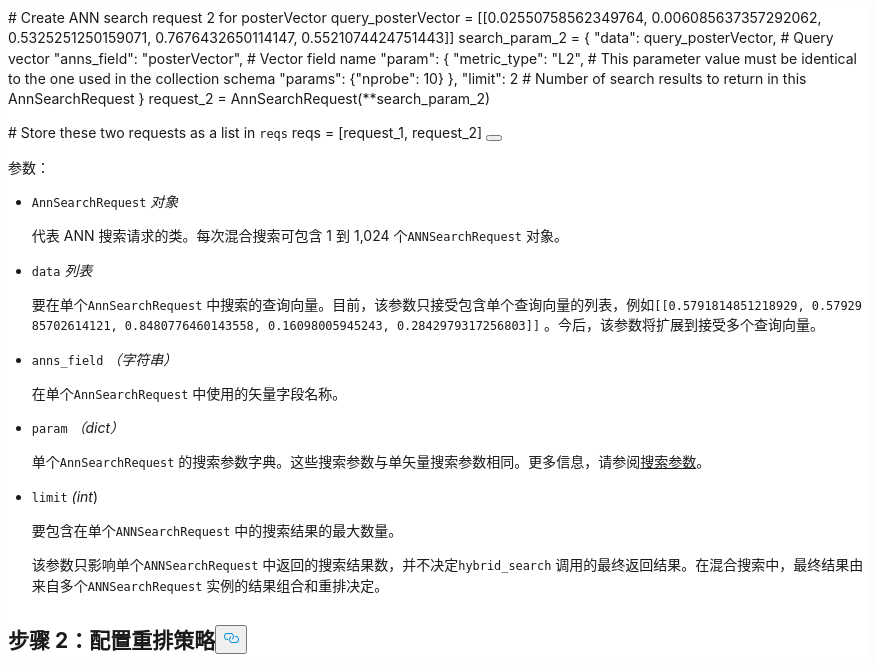 <span class="hljs-comment"># Create ANN search request 2 for posterVector</span>
query_posterVector = [[<span class="hljs-number">0.02550758562349764</span>, <span class="hljs-number">0.006085637357292062</span>, <span class="hljs-number">0.5325251250159071</span>, <span class="hljs-number">0.7676432650114147</span>, <span class="hljs-number">0.5521074424751443</span>]]
search_param_2 = {
    <span class="hljs-string">&quot;data&quot;</span>: query_posterVector, <span class="hljs-comment"># Query vector</span>
    <span class="hljs-string">&quot;anns_field&quot;</span>: <span class="hljs-string">&quot;posterVector&quot;</span>, <span class="hljs-comment"># Vector field name</span>
    <span class="hljs-string">&quot;param&quot;</span>: {
        <span class="hljs-string">&quot;metric_type&quot;</span>: <span class="hljs-string">&quot;L2&quot;</span>, <span class="hljs-comment"># This parameter value must be identical to the one used in the collection schema</span>
        <span class="hljs-string">&quot;params&quot;</span>: {<span class="hljs-string">&quot;nprobe&quot;</span>: <span class="hljs-number">10</span>}
    },
    <span class="hljs-string">&quot;limit&quot;</span>: <span class="hljs-number">2</span> <span class="hljs-comment"># Number of search results to return in this AnnSearchRequest</span>
}
request_2 = AnnSearchRequest(**search_param_2)

<span class="hljs-comment"># Store these two requests as a list in `reqs`</span>
reqs = [request_1, request_2]
<button class="copy-code-btn"></button></code></pre>
<p>参数：</p>
<ul>
<li><p><code translate="no">AnnSearchRequest</code> <em>对象</em></p>
<p>代表 ANN 搜索请求的类。每次混合搜索可包含 1 到 1,024 个<code translate="no">ANNSearchRequest</code> 对象。</p></li>
<li><p><code translate="no">data</code> <em>列表</em></p>
<p>要在单个<code translate="no">AnnSearchRequest</code> 中搜索的查询向量。目前，该参数只接受包含单个查询向量的列表，例如<code translate="no">[[0.5791814851218929, 0.5792985702614121, 0.8480776460143558, 0.16098005945243, 0.2842979317256803]]</code> 。今后，该参数将扩展到接受多个查询向量。</p></li>
<li><p><code translate="no">anns_field</code> <em>（字符串）</em></p>
<p>在单个<code translate="no">AnnSearchRequest</code> 中使用的矢量字段名称。</p></li>
<li><p><code translate="no">param</code> <em>（dict）</em></p>
<p>单个<code translate="no">AnnSearchRequest</code> 的搜索参数字典。这些搜索参数与单矢量搜索参数相同。更多信息，请参阅<a href="https://milvus.io/docs/single-vector-search.md#Search-parameters">搜索参数</a>。</p></li>
<li><p><code translate="no">limit</code> <em>(int</em>)</p>
<p>要包含在单个<code translate="no">ANNSearchRequest</code> 中的搜索结果的最大数量。</p>
<p>该参数只影响单个<code translate="no">ANNSearchRequest</code> 中返回的搜索结果数，并不决定<code translate="no">hybrid_search</code> 调用的最终返回结果。在混合搜索中，最终结果由来自多个<code translate="no">ANNSearchRequest</code> 实例的结果组合和重排决定。</p></li>
</ul>
<h2 id="Step-2-Configure-a-Reranking-Strategy" class="common-anchor-header">步骤 2：配置重排策略<button data-href="#Step-2-Configure-a-Reranking-Strategy" class="anchor-icon" translate="no">
      <svg translate="no"
        aria-hidden="true"
        focusable="false"
        height="20"
        version="1.1"
        viewBox="0 0 16 16"
        width="16"
      >
        <path
          fill="#0092E4"
          fill-rule="evenodd"
          d="M4 9h1v1H4c-1.5 0-3-1.69-3-3.5S2.55 3 4 3h4c1.45 0 3 1.69 3 3.5 0 1.41-.91 2.72-2 3.25V8.59c.58-.45 1-1.27 1-2.09C10 5.22 8.98 4 8 4H4c-.98 0-2 1.22-2 2.5S3 9 4 9zm9-3h-1v1h1c1 0 2 1.22 2 2.5S13.98 12 13 12H9c-.98 0-2-1.22-2-2.5 0-.83.42-1.64 1-2.09V6.25c-1.09.53-2 1.84-2 3.25C6 11.31 7.55 13 9 13h4c1.45 0 3-1.69 3-3.5S14.5 6 13 6z"
        ></path>
      </svg>